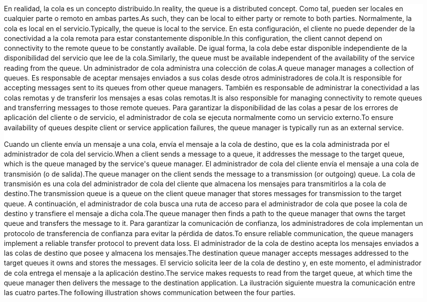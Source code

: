  <span data-ttu-id="f2f1b-124">En realidad, la cola es un concepto distribuido.</span><span class="sxs-lookup"><span data-stu-id="f2f1b-124">In reality, the queue is a distributed concept.</span></span> <span data-ttu-id="f2f1b-125">Como tal, pueden ser locales en cualquier parte o remoto en ambas partes.</span><span class="sxs-lookup"><span data-stu-id="f2f1b-125">As such, they can be local to either party or remote to both parties.</span></span> <span data-ttu-id="f2f1b-126">Normalmente, la cola es local en el servicio.</span><span class="sxs-lookup"><span data-stu-id="f2f1b-126">Typically, the queue is local to the service.</span></span> <span data-ttu-id="f2f1b-127">En esta configuración, el cliente no puede depender de la conectividad a la cola remota para estar constantemente disponible.</span><span class="sxs-lookup"><span data-stu-id="f2f1b-127">In this configuration, the client cannot depend on connectivity to the remote queue to be constantly available.</span></span> <span data-ttu-id="f2f1b-128">De igual forma, la cola debe estar disponible independiente de la disponibilidad del servicio que lee de la cola.</span><span class="sxs-lookup"><span data-stu-id="f2f1b-128">Similarly, the queue must be available independent of the availability of the service reading from the queue.</span></span> <span data-ttu-id="f2f1b-129">Un administrador de cola administra una colección de colas.</span><span class="sxs-lookup"><span data-stu-id="f2f1b-129">A queue manager manages a collection of queues.</span></span> <span data-ttu-id="f2f1b-130">Es responsable de aceptar mensajes enviados a sus colas desde otros administradores de cola.</span><span class="sxs-lookup"><span data-stu-id="f2f1b-130">It is responsible for accepting messages sent to its queues from other queue managers.</span></span> <span data-ttu-id="f2f1b-131">También es responsable de administrar la conectividad a las colas remotas y de transferir los mensajes a esas colas remotas.</span><span class="sxs-lookup"><span data-stu-id="f2f1b-131">It is also responsible for managing connectivity to remote queues and transferring messages to those remote queues.</span></span> <span data-ttu-id="f2f1b-132">Para garantizar la disponibilidad de las colas a pesar de los errores de aplicación del cliente o de servicio, el administrador de cola se ejecuta normalmente como un servicio externo.</span><span class="sxs-lookup"><span data-stu-id="f2f1b-132">To ensure availability of queues despite client or service application failures, the queue manager is typically run as an external service.</span></span>  
  
 <span data-ttu-id="f2f1b-133">Cuando un cliente envía un mensaje a una cola, envía el mensaje a la cola de destino, que es la cola administrada por el administrador de cola del servicio.</span><span class="sxs-lookup"><span data-stu-id="f2f1b-133">When a client sends a message to a queue, it addresses the message to the target queue, which is the queue managed by the service's queue manager.</span></span> <span data-ttu-id="f2f1b-134">El administrador de cola del cliente envía el mensaje a una cola de transmisión (o de salida).</span><span class="sxs-lookup"><span data-stu-id="f2f1b-134">The queue manager on the client sends the message to a transmission (or outgoing) queue.</span></span> <span data-ttu-id="f2f1b-135">La cola de transmisión es una cola del administrador de cola del cliente que almacena los mensajes para transmitirlos a la cola de destino.</span><span class="sxs-lookup"><span data-stu-id="f2f1b-135">The transmission queue is a queue on the client queue manager that stores messages for transmission to the target queue.</span></span> <span data-ttu-id="f2f1b-136">A continuación, el administrador de cola busca una ruta de acceso para el administrador de cola que posee la cola de destino y transfiere el mensaje a dicha cola.</span><span class="sxs-lookup"><span data-stu-id="f2f1b-136">The queue manager then finds a path to the queue manager that owns the target queue and transfers the message to it.</span></span> <span data-ttu-id="f2f1b-137">Para garantizar la comunicación de confianza, los administradores de cola implementan un protocolo de transferencia de confianza para evitar la pérdida de datos.</span><span class="sxs-lookup"><span data-stu-id="f2f1b-137">To ensure reliable communication, the queue managers implement a reliable transfer protocol to prevent data loss.</span></span> <span data-ttu-id="f2f1b-138">El administrador de la cola de destino acepta los mensajes enviados a las colas de destino que posee y almacena los mensajes.</span><span class="sxs-lookup"><span data-stu-id="f2f1b-138">The destination queue manager accepts messages addressed to the target queues it owns and stores the messages.</span></span> <span data-ttu-id="f2f1b-139">El servicio solicita leer de la cola de destino y, en este momento, el administrador de cola entrega el mensaje a la aplicación destino.</span><span class="sxs-lookup"><span data-stu-id="f2f1b-139">The service makes requests to read from the target queue, at which time the queue manager then delivers the message to the destination application.</span></span> <span data-ttu-id="f2f1b-140">La ilustración siguiente muestra la comunicación entre las cuatro partes.</span><span class="sxs-lookup"><span data-stu-id="f2f1b-140">The following illustration shows communication between the four parties.</span></span>  
  